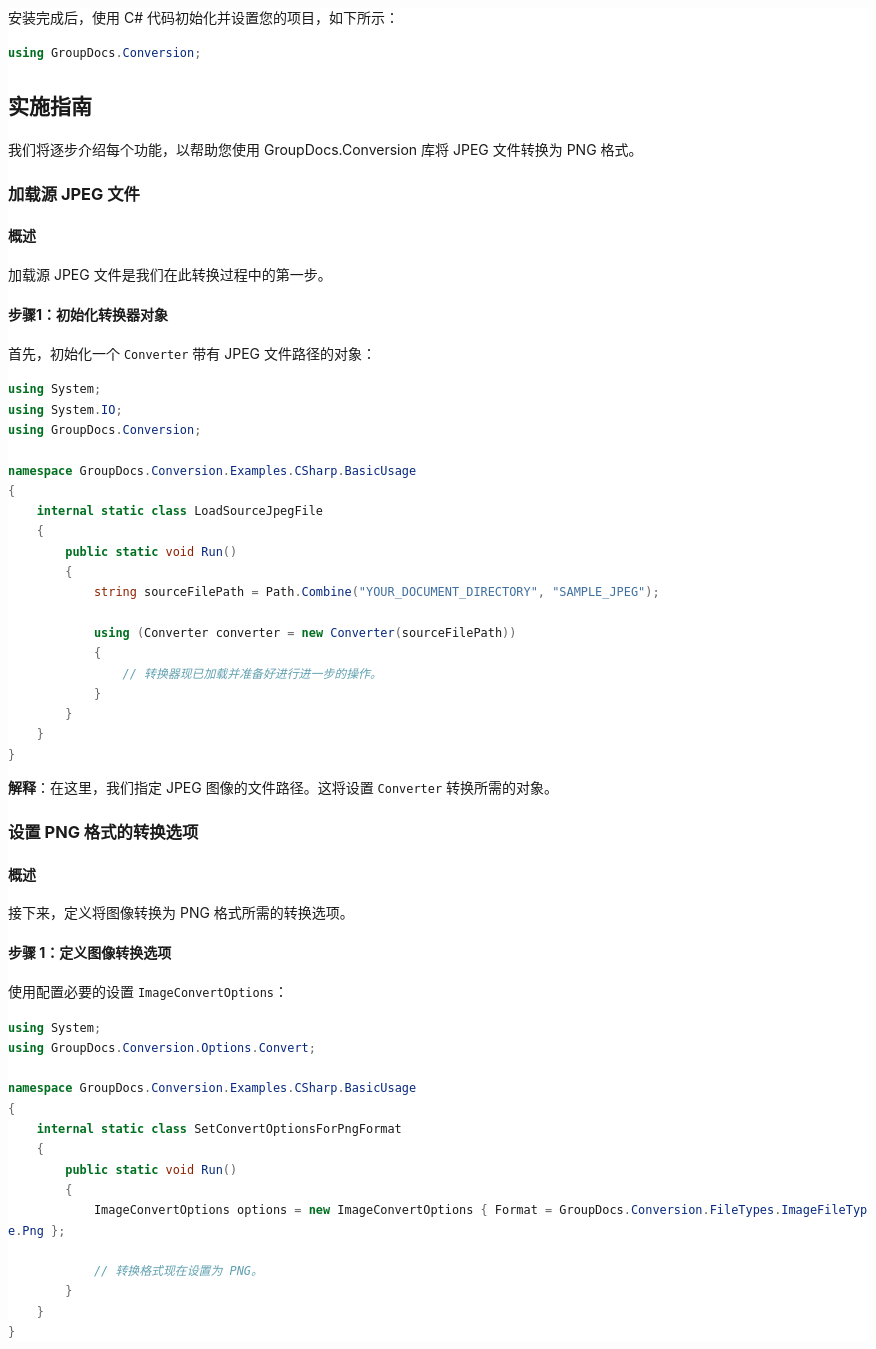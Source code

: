 安装完成后，使用 C# 代码初始化并设置您的项目，如下所示：
```csharp
using GroupDocs.Conversion;
```

## 实施指南

我们将逐步介绍每个功能，以帮助您使用 GroupDocs.Conversion 库将 JPEG 文件转换为 PNG 格式。 

### 加载源 JPEG 文件

#### 概述
加载源 JPEG 文件是我们在此转换过程中的第一步。

#### 步骤1：初始化转换器对象
首先，初始化一个 `Converter` 带有 JPEG 文件路径的对象：
```csharp
using System;
using System.IO;
using GroupDocs.Conversion;

namespace GroupDocs.Conversion.Examples.CSharp.BasicUsage
{
    internal static class LoadSourceJpegFile
    {
        public static void Run()
        {
            string sourceFilePath = Path.Combine("YOUR_DOCUMENT_DIRECTORY", "SAMPLE_JPEG");
            
            using (Converter converter = new Converter(sourceFilePath))
            {
                // 转换器现已加载并准备好进行进一步的操作。
            }
        }
    }
}
```

**解释**：在这里，我们指定 JPEG 图像的文件路径。这将设置 `Converter` 转换所需的对象。

### 设置 PNG 格式的转换选项

#### 概述
接下来，定义将图像转换为 PNG 格式所需的转换选项。

#### 步骤 1：定义图像转换选项
使用配置必要的设置 `ImageConvertOptions`：
```csharp
using System;
using GroupDocs.Conversion.Options.Convert;

namespace GroupDocs.Conversion.Examples.CSharp.BasicUsage
{
    internal static class SetConvertOptionsForPngFormat
    {
        public static void Run()
        {
            ImageConvertOptions options = new ImageConvertOptions { Format = GroupDocs.Conversion.FileTypes.ImageFileType.Png };
            
            // 转换格式现在设置为 PNG。
        }
    }
}
```